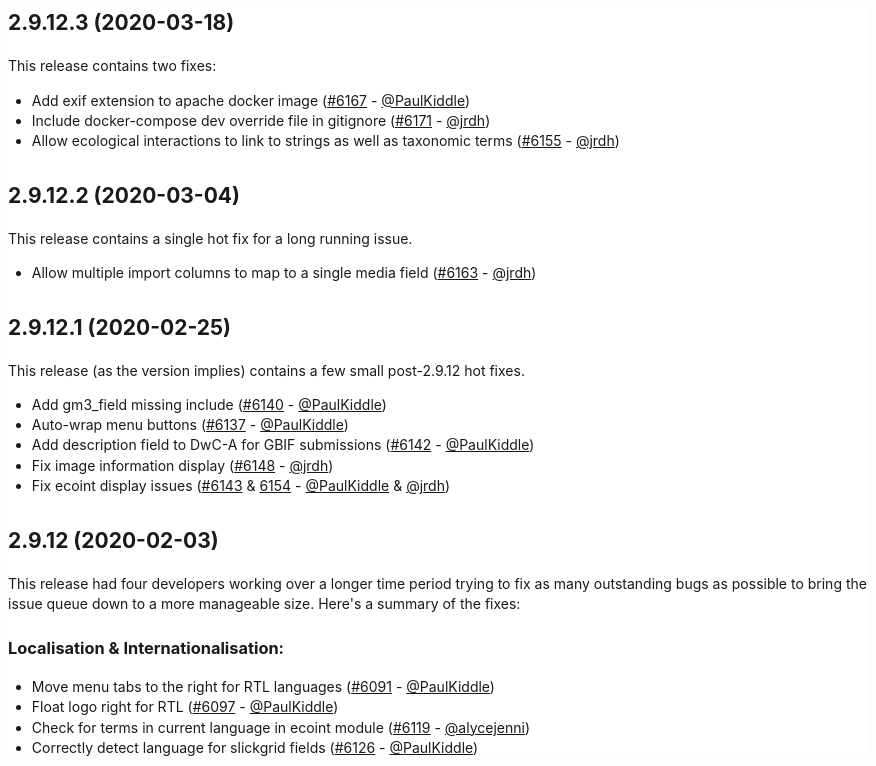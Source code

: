 
## 2.9.12.3 (2020-03-18)

This release contains two fixes:

  - Add exif extension to apache docker image ([#6167](https://github.com/NaturalHistoryMuseum/scratchpads2/pull/6167) - [@PaulKiddle](https://github.com/PaulKiddle))
  - Include docker-compose dev override file in gitignore ([#6171](https://github.com/NaturalHistoryMuseum/scratchpads2/pull/6171) - [@jrdh](https://github.com/jrdh))
  - Allow ecological interactions to link to strings as well as taxonomic terms ([#6155](https://github.com/NaturalHistoryMuseum/scratchpads2/pull/6155) - [@jrdh](https://github.com/jrdh))


## 2.9.12.2 (2020-03-04)

This release contains a single hot fix for a long running issue.

  - Allow multiple import columns to map to a single media field ([#6163](https://github.com/NaturalHistoryMuseum/scratchpads2/pull/6163) - [@jrdh](https://github.com/jrdh))

## 2.9.12.1 (2020-02-25)

This release (as the version implies) contains a few small post-2.9.12 hot fixes.

  - Add gm3_field missing include ([#6140](https://github.com/NaturalHistoryMuseum/scratchpads2/issues/6140) - [@PaulKiddle](https://github.com/PaulKiddle))
  - Auto-wrap menu buttons ([#6137](https://github.com/NaturalHistoryMuseum/scratchpads2/issues/6137) - [@PaulKiddle](https://github.com/PaulKiddle))
  - Add description field to DwC-A for GBIF submissions ([#6142](https://github.com/NaturalHistoryMuseum/scratchpads2/pull/6142) - [@PaulKiddle](https://github.com/PaulKiddle))
  - Fix image information display ([#6148](https://github.com/NaturalHistoryMuseum/scratchpads2/pull/6148) - [@jrdh](https://github.com/jrdh))
  - Fix ecoint display issues ([#6143](https://github.com/NaturalHistoryMuseum/scratchpads2/issues/6143) & [6154](https://github.com/NaturalHistoryMuseum/scratchpads2/pull/6154) - [@PaulKiddle](https://github.com/PaulKiddle) & [@jrdh](https://github.com/jrdh))

## 2.9.12 (2020-02-03)

This release had four developers working over a longer time period trying to fix as many outstanding bugs as possible to bring the issue queue down to a more manageable size. Here's a summary of the fixes:

### Localisation & Internationalisation:
 - Move menu tabs to the right for RTL languages ([#6091](https://github.com/NaturalHistoryMuseum/scratchpads2/pull/6091) - [@PaulKiddle](https://github.com/PaulKiddle))
 - Float logo right for RTL ([#6097](https://github.com/NaturalHistoryMuseum/scratchpads2/pull/6097) - [@PaulKiddle](https://github.com/PaulKiddle))
 - Check for terms in current language in ecoint module ([#6119](https://github.com/NaturalHistoryMuseum/scratchpads2/pull/6119) - [@alycejenni](https://github.com/alycejenni))
 - Correctly detect language for slickgrid fields ([#6126](https://github.com/NaturalHistoryMuseum/scratchpads2/pull/6126) - [@PaulKiddle](https://github.com/PaulKiddle))
